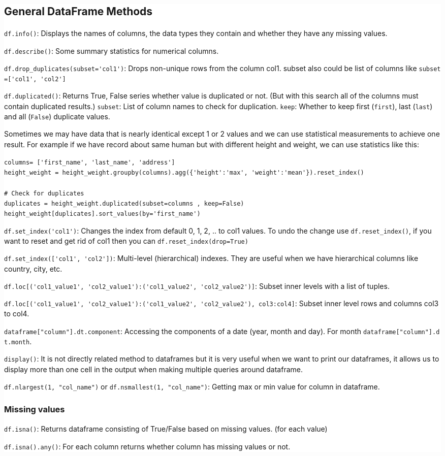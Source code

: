 ## General DataFrame Methods

`df.info()`: Displays the names of columns, the data types they contain and whether they have any missing values.

`df.describe()`: Some summary statistics for numerical columns. 

`df.drop_duplicates(subset='col1')`: Drops non-unique rows from the column col1. subset also could be list of columns like `subset=['col1', 'col2']`

`df.duplicated()`: Returns True, False series whether value is duplicated or not. (But with this search all of the columns must contain duplicated results.) `subset`: List of column names to check for duplication. `keep`: Whether to keep first
(`first`), last (`last`) and all (`False`) duplicate values. 
      
Sometimes we may have data that is nearly identical except 1 or 2 values and we can use statistical measurements to achieve one result. For example if we have record about same human but with different height and weight, we can use statistics like this:

```
columns= ['first_name', 'last_name', 'address']
height_weight = height_weight.groupby(columns).agg({'height':'max', 'weight':'mean'}).reset_index()

# Check for duplicates
duplicates = height_weight.duplicated(subset=columns , keep=False)
height_weight[duplicates].sort_values(by='first_name')
```
 
 
`df.set_index('col1')`: Changes the index from default 0, 1, 2, .. to col1 values. To undo the change use `df.reset_index()`, if you want to reset and get rid of col1 then you can `df.reset_index(drop=True)`

`df.set_index(['col1', 'col2'])`: Multi-level (hierarchical) indexes. They are useful when we have hierarchical columns like country, city, etc.

`df.loc[('col1_value1', 'col2_value1'):('col1_value2', 'col2_value2')]`: Subset inner levels with a list of tuples. 

`df.loc[('col1_value1', 'col2_value1'):('col1_value2', 'col2_value2'), col3:col4]`: Subset inner level rows and columns col3 to col4. 

`dataframe["column"].dt.component`: Accessing the components of a date (year, month and day). For month `dataframe["column"].dt.month`.

`display()`: It is not directly related method to dataframes but it is very useful when we want to print our dataframes, it allows us to display more than one cell in the output when making multiple queries around dataframe. 

`df.nlargest(1, "col_name")` or `df.nsmallest(1, "col_name")`: Getting max or min value for column in dataframe. 

### Missing values

`df.isna()`: Returns dataframe consisting of True/False based on missing values. (for each value)

`df.isna().any()`: For each column returns whether column has missing values or not. 
